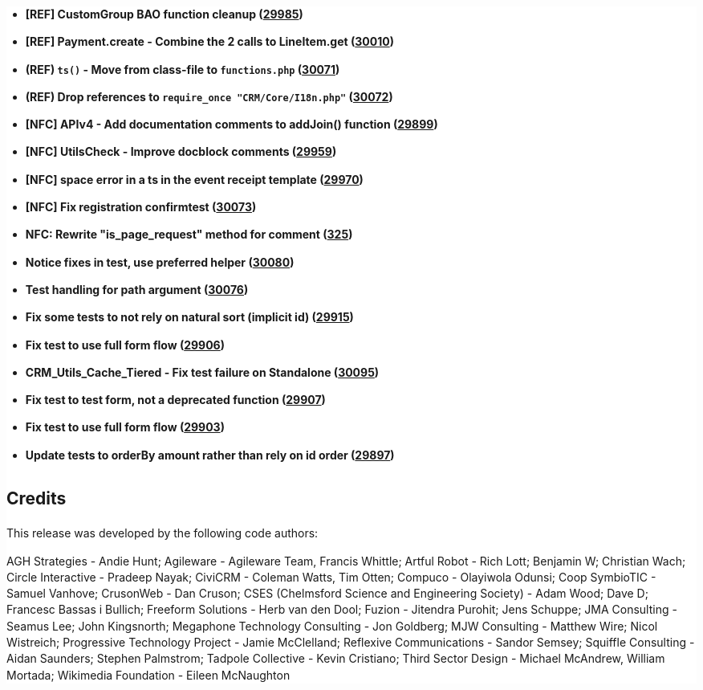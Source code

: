 - **[REF] CustomGroup BAO function cleanup
  ([29985](https://github.com/civicrm/civicrm-core/pull/29985))**

- **[REF] Payment.create - Combine the 2 calls to LineItem.get
  ([30010](https://github.com/civicrm/civicrm-core/pull/30010))**

- **(REF) `ts()` - Move from class-file to `functions.php`
  ([30071](https://github.com/civicrm/civicrm-core/pull/30071))**

- **(REF) Drop references to `require_once "CRM/Core/I18n.php"`
  ([30072](https://github.com/civicrm/civicrm-core/pull/30072))**

- **[NFC] APIv4 - Add documentation comments to addJoin() function
  ([29899](https://github.com/civicrm/civicrm-core/pull/29899))**

- **[NFC] UtilsCheck - Improve docblock comments
  ([29959](https://github.com/civicrm/civicrm-core/pull/29959))**

- **[NFC] space error in a ts in the event receipt template
  ([29970](https://github.com/civicrm/civicrm-core/pull/29970))**

- **[NFC] Fix registration confirmtest
  ([30073](https://github.com/civicrm/civicrm-core/pull/30073))**

- **NFC: Rewrite "is_page_request" method for comment
  ([325](https://github.com/civicrm/civicrm-wordpress/pull/325))**

- **Notice fixes in test, use preferred helper
  ([30080](https://github.com/civicrm/civicrm-core/pull/30080))**

- **Test handling for path argument
  ([30076](https://github.com/civicrm/civicrm-core/pull/30076))**

- **Fix some tests to not rely on natural sort (implicit id)
  ([29915](https://github.com/civicrm/civicrm-core/pull/29915))**

- **Fix test to use full form flow
  ([29906](https://github.com/civicrm/civicrm-core/pull/29906))**

- **CRM_Utils_Cache_Tiered - Fix test failure on Standalone
  ([30095](https://github.com/civicrm/civicrm-core/pull/30095))**

- **Fix test to test form, not a deprecated function
  ([29907](https://github.com/civicrm/civicrm-core/pull/29907))**

- **Fix test to use full form flow
  ([29903](https://github.com/civicrm/civicrm-core/pull/29903))**

- **Update tests to orderBy amount rather than rely on id order
  ([29897](https://github.com/civicrm/civicrm-core/pull/29897))**

## <a name="credits"></a>Credits

This release was developed by the following code authors:

AGH Strategies - Andie Hunt; Agileware - Agileware Team, Francis Whittle; Artful
Robot - Rich Lott; Benjamin W; Christian Wach; Circle Interactive - Pradeep
Nayak; CiviCRM - Coleman Watts, Tim Otten; Compuco - Olayiwola Odunsi; Coop
SymbioTIC - Samuel Vanhove; CrusonWeb - Dan Cruson; CSES (Chelmsford Science and
Engineering Society) - Adam Wood; Dave D; Francesc Bassas i Bullich; Freeform
Solutions - Herb van den Dool; Fuzion - Jitendra Purohit; Jens Schuppe; JMA
Consulting - Seamus Lee; John Kingsnorth; Megaphone Technology Consulting - Jon
Goldberg; MJW Consulting - Matthew Wire; Nicol Wistreich; Progressive Technology
Project - Jamie McClelland; Reflexive Communications - Sandor Semsey; Squiffle
Consulting - Aidan Saunders; Stephen Palmstrom; Tadpole Collective - Kevin
Cristiano; Third Sector Design - Michael McAndrew, William Mortada; Wikimedia
Foundation - Eileen McNaughton
